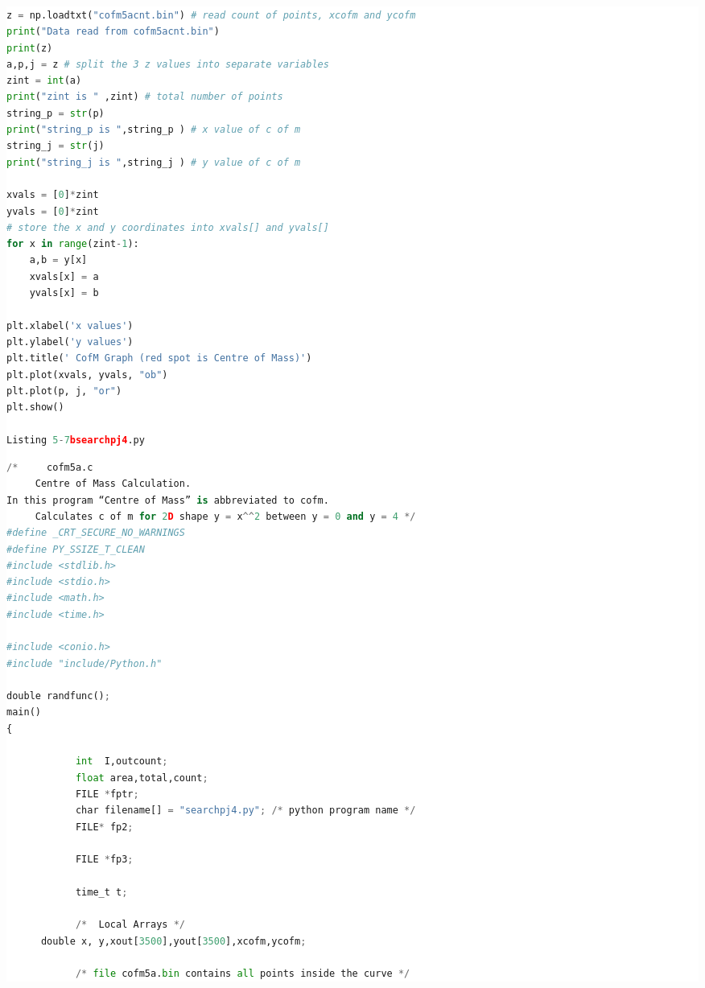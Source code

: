```py
z = np.loadtxt("cofm5acnt.bin") # read count of points, xcofm and ycofm
print("Data read from cofm5acnt.bin")
print(z)
a,p,j = z # split the 3 z values into separate variables
zint = int(a)
print("zint is " ,zint) # total number of points
string_p = str(p)
print("string_p is ",string_p ) # x value of c of m
string_j = str(j)
print("string_j is ",string_j ) # y value of c of m

xvals = [0]*zint
yvals = [0]*zint
# store the x and y coordinates into xvals[] and yvals[]
for x in range(zint-1):
    a,b = y[x]
    xvals[x] = a
    yvals[x] = b

plt.xlabel('x values')
plt.ylabel('y values')
plt.title(' CofM Graph (red spot is Centre of Mass)')
plt.plot(xvals, yvals, "ob")
plt.plot(p, j, "or")
plt.show()

Listing 5-7bsearchpj4.py

```

```py
/*     cofm5a.c
     Centre of Mass Calculation.
In this program “Centre of Mass” is abbreviated to cofm.
     Calculates c of m for 2D shape y = x^^2 between y = 0 and y = 4 */
#define _CRT_SECURE_NO_WARNINGS
#define PY_SSIZE_T_CLEAN
#include <stdlib.h>
#include <stdio.h>
#include <math.h>
#include <time.h>

#include <conio.h>
#include "include/Python.h"

double randfunc();
main()
{

            int  I,outcount;
            float area,total,count;
            FILE *fptr;
            char filename[] = "searchpj4.py"; /* python program name */
            FILE* fp2;

            FILE *fp3;

            time_t t;

            /*  Local Arrays */
      double x, y,xout[3500],yout[3500],xcofm,ycofm;

            /* file cofm5a.bin contains all points inside the curve */
```